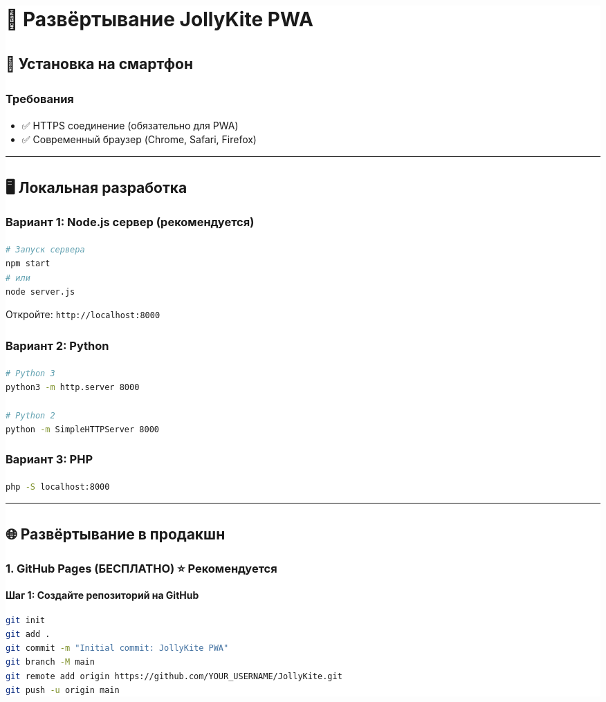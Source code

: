 # 🚀 Развёртывание JollyKite PWA

## 📱 Установка на смартфон

### Требования
- ✅ HTTPS соединение (обязательно для PWA)
- ✅ Современный браузер (Chrome, Safari, Firefox)

---

## 🖥️ Локальная разработка

### Вариант 1: Node.js сервер (рекомендуется)

```bash
# Запуск сервера
npm start
# или
node server.js
```

Откройте: `http://localhost:8000`

### Вариант 2: Python

```bash
# Python 3
python3 -m http.server 8000

# Python 2
python -m SimpleHTTPServer 8000
```

### Вариант 3: PHP

```bash
php -S localhost:8000
```

---

## 🌐 Развёртывание в продакшн

### 1. GitHub Pages (БЕСПЛАТНО) ⭐ Рекомендуется

**Шаг 1: Создайте репозиторий на GitHub**
```bash
git init
git add .
git commit -m "Initial commit: JollyKite PWA"
git branch -M main
git remote add origin https://github.com/YOUR_USERNAME/JollyKite.git
git push -u origin main
```
